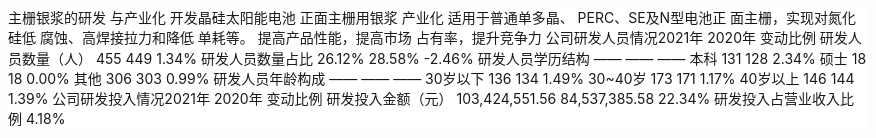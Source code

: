 主栅银浆的研发
与产业化
开发晶硅太阳能电池
正面主栅用银浆
产业化
适用于普通单多晶、
PERC、SE及N型电池正
面主栅，实现对氮化硅低
腐蚀、高焊接拉力和降低
单耗等。
提高产品性能，提高市场
占有率，提升竞争力
公司研发人员情况2021年
2020年
变动比例
研发人员数量（人）
455
449
1.34%
研发人员数量占比
26.12%
28.58%
-2.46%
研发人员学历结构
——
——
——
本科
131
128
2.34%
硕士
18
18
0.00%
其他
306
303
0.99%
研发人员年龄构成
——
——
——
30岁以下
136
134
1.49%
30~40岁
173
171
1.17%
40岁以上
146
144
1.39%
公司研发投入情况2021年
2020年
变动比例
研发投入金额（元）
103,424,551.56
84,537,385.58
22.34%
研发投入占营业收入比例
4.18%